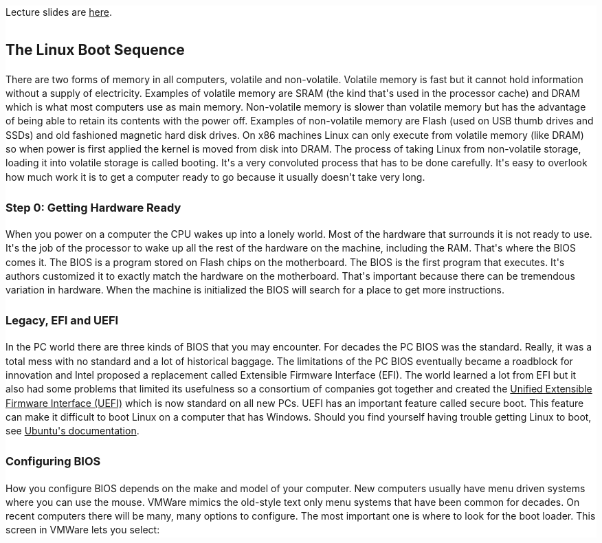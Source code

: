 
Lecture slides are [here](https://docs.google.com/a/lifealgorithmic.com/presentation/d/1yNwFcDZsK2ceIGk65YXr6fCz0-P81kP5TvYnSrCtXCM/edit?usp=sharing).

## The Linux Boot Sequence 

There are two forms of memory in all computers, volatile and non-volatile. Volatile memory is fast but it cannot hold information without a supply of electricity. Examples of volatile memory are SRAM (the kind that's used in the processor cache) and DRAM which is what most computers use as main memory. Non-volatile memory is slower than volatile memory but has the advantage of being able to retain its contents with the power off. Examples of non-volatile memory are Flash (used on USB thumb drives and SSDs) and old fashioned magnetic hard disk drives. On x86 machines Linux can only execute from volatile memory (like DRAM) so when power is first applied the kernel is moved from disk into DRAM. The process of taking Linux from non-volatile storage, loading it into volatile storage is called booting. It's a very convoluted process that has to be done carefully. It's easy to overlook how much work it is to get a computer ready to go because it usually doesn't take very long.

### Step 0: Getting Hardware Ready 

When you power on a computer the CPU wakes up into a lonely world. Most of the hardware that surrounds it is not ready to use. It's the job of the processor to wake up all the rest of the hardware on the machine, including the RAM. That's where the BIOS comes it. The BIOS is a program stored on Flash chips on the motherboard. The BIOS is the first program that executes. It's authors customized it to exactly match the hardware on the motherboard. That's important because there can be tremendous variation in hardware. When the machine is initialized the BIOS will search for a place to get more instructions.

### Legacy, EFI and UEFI 

In the PC world there are three kinds of BIOS that you may encounter. For decades the PC BIOS was the standard. Really, it was a total mess with no standard and a lot of historical baggage. The limitations of the PC BIOS eventually became a roadblock for innovation and Intel proposed a replacement called Extensible Firmware Interface (EFI). The world learned a lot from EFI but it also had some problems that limited its usefulness so a consortium of companies got together and created the [Unified Extensible Firmware Interface (UEFI)](http://en.wikipedia.org/wiki/Unified_Extensible_Firmware_Interface) which is now standard on all new PCs. UEFI has an important feature called secure boot. This feature can make it difficult to boot Linux on a computer that has Windows. Should you find yourself having trouble getting Linux to boot, see [Ubuntu's documentation](https://help.ubuntu.com/community/UEFI).
 
### Configuring BIOS 

How you configure BIOS depends on the make and model of your computer. New computers usually have menu driven systems where you can use the mouse. VMWare mimics the old-style text only menu systems that have been common for decades. On recent computers there will be many, many options to configure. The most important one is where to look for the boot loader. This screen in VMWare lets you select:

